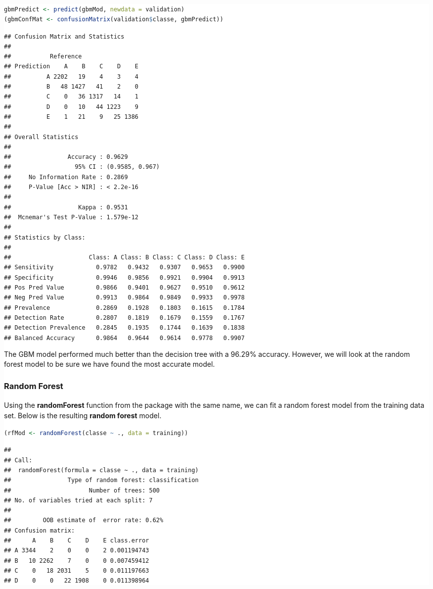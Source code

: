 
```r
gbmPredict <- predict(gbmMod, newdata = validation)
(gbmConfMat <- confusionMatrix(validation$classe, gbmPredict))
```

```
## Confusion Matrix and Statistics
## 
##           Reference
## Prediction    A    B    C    D    E
##          A 2202   19    4    3    4
##          B   48 1427   41    2    0
##          C    0   36 1317   14    1
##          D    0   10   44 1223    9
##          E    1   21    9   25 1386
## 
## Overall Statistics
##                                          
##                Accuracy : 0.9629         
##                  95% CI : (0.9585, 0.967)
##     No Information Rate : 0.2869         
##     P-Value [Acc > NIR] : < 2.2e-16      
##                                          
##                   Kappa : 0.9531         
##  Mcnemar's Test P-Value : 1.579e-12      
## 
## Statistics by Class:
## 
##                      Class: A Class: B Class: C Class: D Class: E
## Sensitivity            0.9782   0.9432   0.9307   0.9653   0.9900
## Specificity            0.9946   0.9856   0.9921   0.9904   0.9913
## Pos Pred Value         0.9866   0.9401   0.9627   0.9510   0.9612
## Neg Pred Value         0.9913   0.9864   0.9849   0.9933   0.9978
## Prevalence             0.2869   0.1928   0.1803   0.1615   0.1784
## Detection Rate         0.2807   0.1819   0.1679   0.1559   0.1767
## Detection Prevalence   0.2845   0.1935   0.1744   0.1639   0.1838
## Balanced Accuracy      0.9864   0.9644   0.9614   0.9778   0.9907
```

The GBM model performed much better than the decision tree with a 96.29% accuracy. However, we will look at the random forest model to be sure we have found the most accurate model.

### Random Forest

Using the **randomForest** function from the package with the same name, we can fit a random forest model from the training data set. Below is the resulting **random forest** model.


```r
(rfMod <- randomForest(classe ~ ., data = training))
```

```
## 
## Call:
##  randomForest(formula = classe ~ ., data = training) 
##                Type of random forest: classification
##                      Number of trees: 500
## No. of variables tried at each split: 7
## 
##         OOB estimate of  error rate: 0.62%
## Confusion matrix:
##      A    B    C    D    E class.error
## A 3344    2    0    0    2 0.001194743
## B   10 2262    7    0    0 0.007459412
## C    0   18 2031    5    0 0.011197663
## D    0    0   22 1908    0 0.011398964
```